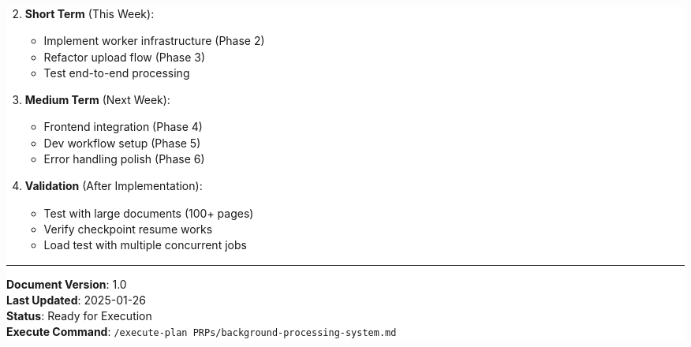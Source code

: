 2. **Short Term** (This Week):
   - Implement worker infrastructure (Phase 2)
   - Refactor upload flow (Phase 3)
   - Test end-to-end processing

3. **Medium Term** (Next Week):
   - Frontend integration (Phase 4)
   - Dev workflow setup (Phase 5)
   - Error handling polish (Phase 6)

4. **Validation** (After Implementation):
   - Test with large documents (100+ pages)
   - Verify checkpoint resume works
   - Load test with multiple concurrent jobs

---

**Document Version**: 1.0  
**Last Updated**: 2025-01-26  
**Status**: Ready for Execution  
**Execute Command**: `/execute-plan PRPs/background-processing-system.md`